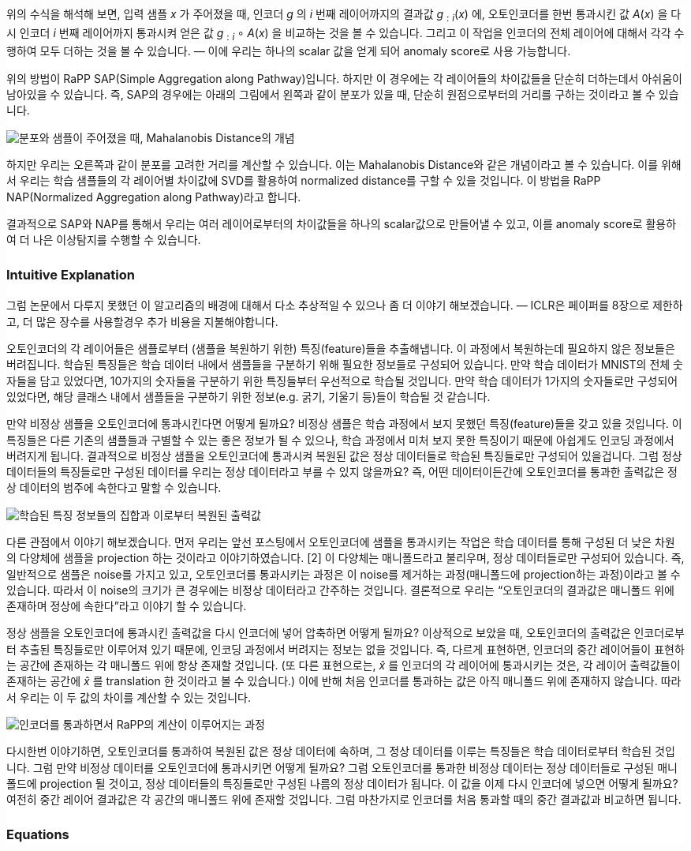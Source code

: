 위의 수식을 해석해 보면, 입력 샘플 $x$ 가 주어졌을 때, 인코더 $g$ 의 $i$ 번째 레이어까지의 결과값 $g_{:i}(x)$ 에, 오토인코더를 한번 통과시킨 값 $A(x)$ 을 다시 인코더 $i$ 번째 레이어까지 통과시켜 얻은 값 $g_{:i}\circ{A}(x)$ 을 비교하는 것을 볼 수 있습니다.
그리고 이 작업을 인코더의 전체 레이어에 대해서 각각 수행하여 모두 더하는 것을 볼 수 있습니다. — 이에 우리는 하나의 scalar 값을 얻게 되어 anomaly score로 사용 가능합니다.

위의 방법이 RaPP SAP(Simple Aggregation along Pathway)입니다.
하지만 이 경우에는 각 레이어들의 차이값들을 단순히 더하는데서 아쉬움이 남아있을 수 있습니다.
즉, SAP의 경우에는 아래의 그림에서 왼쪽과 같이 분포가 있을 때, 단순히 원점으로부터의 거리를 구하는 것이라고 볼 수 있습니다.

![분포와 샘플이 주어졌을 때, Mahalanobis Distance의 개념]()

하지만 우리는 오른쪽과 같이 분포를 고려한 거리를 계산할 수 있습니다.
이는 Mahalanobis Distance와 같은 개념이라고 볼 수 있습니다.
이를 위해서 우리는 학습 샘플들의 각 레이어별 차이값에 SVD를 활용하여 normalized distance를 구할 수 있을 것입니다.
이 방법을 RaPP NAP(Normalized Aggregation along Pathway)라고 합니다.

결과적으로 SAP와 NAP를 통해서 우리는 여러 레이어로부터의 차이값들을 하나의 scalar값으로 만들어낼 수 있고, 이를 anomaly score로 활용하여 더 나은 이상탐지를 수행할 수 있습니다.

### Intuitive Explanation

그럼 논문에서 다루지 못했던 이 알고리즘의 배경에 대해서 다소 추상적일 수 있으나 좀 더 이야기 해보겠습니다. — ICLR은 페이퍼를 8장으로 제한하고, 더 많은 장수를 사용할경우 추가 비용을 지불해야합니다.

오토인코더의 각 레이어들은 샘플로부터 (샘플을 복원하기 위한) 특징(feature)들을 추출해냅니다. 이 과정에서 복원하는데 필요하지 않은 정보들은 버려집니다. 학습된 특징들은 학습 데이터 내에서 샘플들을 구분하기 위해 필요한 정보들로 구성되어 있습니다. 만약 학습 데이터가 MNIST의 전체 숫자들을 담고 있었다면, 10가지의 숫자들을 구분하기 위한 특징들부터 우선적으로 학습될 것입니다. 만약 학습 데이터가 1가지의 숫자들로만 구성되어 있었다면, 해당 클래스 내에서 샘플들을 구분하기 위한 정보(e.g. 굵기, 기울기 등)들이 학습될 것 같습니다.

만약 비정상 샘플을 오토인코더에 통과시킨다면 어떻게 될까요? 비정상 샘플은 학습 과정에서 보지 못했던 특징(feature)들을 갖고 있을 것입니다. 이 특징들은 다른 기존의 샘플들과 구별할 수 있는 좋은 정보가 될 수 있으나, 학습 과정에서 미처 보지 못한 특징이기 때문에 아쉽게도 인코딩 과정에서 버려지게 됩니다. 결과적으로 비정상 샘플을 오토인코더에 통과시켜 복원된 값은 정상 데이터들로 학습된 특징들로만 구성되어 있을겁니다. 그럼 정상 데이터들의 특징들로만 구성된 데이터를 우리는 정상 데이터라고 부를 수 있지 않을까요? 즉, 어떤 데이터이든간에 오토인코더를 통과한 출력값은 정상 데이터의 범주에 속한다고 말할 수 있습니다.

![학습된 특징 정보들의 집합과 이로부터 복원된 출력값]()

다른 관점에서 이야기 해보겠습니다. 먼저 우리는 앞선 포스팅에서 오토인코더에 샘플을 통과시키는 작업은 학습 데이터를 통해 구성된 더 낮은 차원의 다양체에 샘플을 projection 하는 것이라고 이야기하였습니다. [2] 이 다양체는 매니폴드라고 불리우며, 정상 데이터들로만 구성되어 있습니다. 즉, 일반적으로 샘플은 noise를 가지고 있고, 오토인코더를 통과시키는 과정은 이 noise를 제거하는 과정(매니폴드에 projection하는 과정)이라고 볼 수 있습니다. 따라서 이 noise의 크기가 큰 경우에는 비정상 데이터라고 간주하는 것입니다. 결론적으로 우리는 “오토인코더의 결과값은 매니폴드 위에 존재하며 정상에 속한다”라고 이야기 할 수 있습니다.

정상 샘플을 오토인코더에 통과시킨 출력값을 다시 인코더에 넣어 압축하면 어떻게 될까요? 이상적으로 보았을 때, 오토인코더의 출력값은 인코더로부터 추출된 특징들로만 이루어져 있기 때문에, 인코딩 과정에서 버려지는 정보는 없을 것입니다. 즉, 다르게 표현하면, 인코더의 중간 레이어들이 표현하는 공간에 존재하는 각 매니폴드 위에 항상 존재할 것입니다. (또 다른 표현으로는, $\hat{x}$ 를 인코더의 각 레이어에 통과시키는 것은, 각 레이어 출력값들이 존재하는 공간에 $\hat{x}$ 를 translation 한 것이라고 볼 수 있습니다.) 이에 반해 처음 인코더를 통과하는 값은 아직 매니폴드 위에 존재하지 않습니다. 따라서 우리는 이 두 값의 차이를 계산할 수 있는 것입니다.

![인코더를 통과하면서 RaPP의 계산이 이루어지는 과정]()

다시한번 이야기하면, 오토인코더를 통과하여 복원된 값은 정상 데이터에 속하며, 그 정상 데이터를 이루는 특징들은 학습 데이터로부터 학습된 것입니다. 그럼 만약 비정상 데이터를 오토인코더에 통과시키면 어떻게 될까요? 그럼 오토인코더를 통과한 비정상 데이터는 정상 데이터들로 구성된 매니폴드에 projection 될 것이고, 정상 데이터들의 특징들로만 구성된 나름의 정상 데이터가 됩니다. 이 값을 이제 다시 인코더에 넣으면 어떻게 될까요? 여전히 중간 레이어 결과값은 각 공간의 매니폴드 위에 존재할 것입니다. 그럼 마찬가지로 인코더를 처음 통과할 때의 중간 결과값과 비교하면 됩니다.

### Equations
